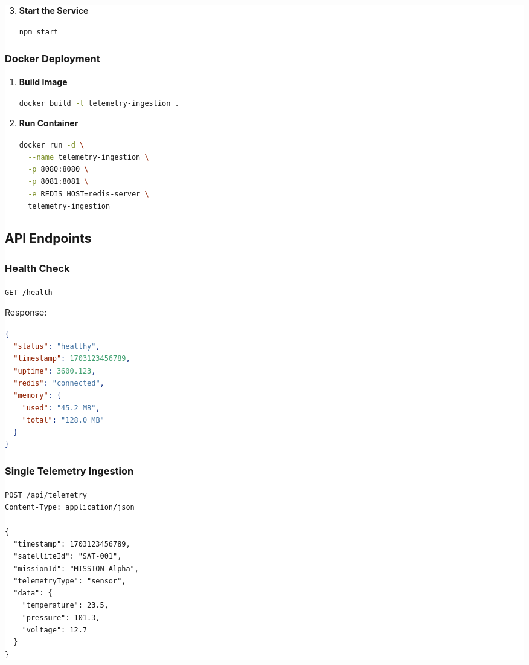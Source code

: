 3. **Start the Service**
   ```bash
   npm start
   ```

### Docker Deployment

1. **Build Image**
   ```bash
   docker build -t telemetry-ingestion .
   ```

2. **Run Container**
   ```bash
   docker run -d \
     --name telemetry-ingestion \
     -p 8080:8080 \
     -p 8081:8081 \
     -e REDIS_HOST=redis-server \
     telemetry-ingestion
   ```

## API Endpoints

### Health Check
```http
GET /health
```

Response:
```json
{
  "status": "healthy",
  "timestamp": 1703123456789,
  "uptime": 3600.123,
  "redis": "connected",
  "memory": {
    "used": "45.2 MB",
    "total": "128.0 MB"
  }
}
```

### Single Telemetry Ingestion
```http
POST /api/telemetry
Content-Type: application/json

{
  "timestamp": 1703123456789,
  "satelliteId": "SAT-001",
  "missionId": "MISSION-Alpha",
  "telemetryType": "sensor",
  "data": {
    "temperature": 23.5,
    "pressure": 101.3,
    "voltage": 12.7
  }
}
```
